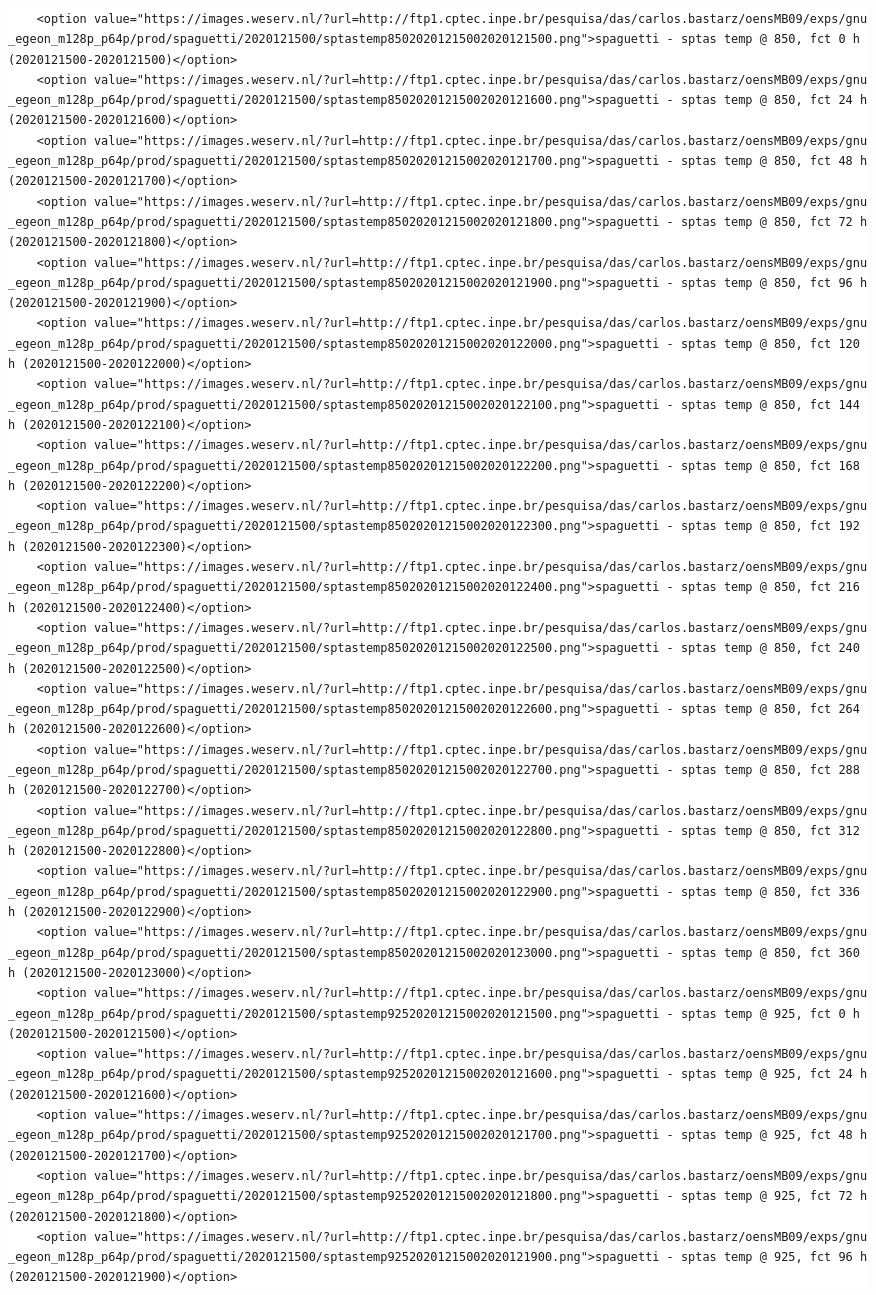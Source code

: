         <option value="https://images.weserv.nl/?url=http://ftp1.cptec.inpe.br/pesquisa/das/carlos.bastarz/oensMB09/exps/gnu_egeon_m128p_p64p/prod/spaguetti/2020121500/sptastemp85020201215002020121500.png">spaguetti - sptas temp @ 850, fct 0 h (2020121500-2020121500)</option>
        <option value="https://images.weserv.nl/?url=http://ftp1.cptec.inpe.br/pesquisa/das/carlos.bastarz/oensMB09/exps/gnu_egeon_m128p_p64p/prod/spaguetti/2020121500/sptastemp85020201215002020121600.png">spaguetti - sptas temp @ 850, fct 24 h (2020121500-2020121600)</option>
        <option value="https://images.weserv.nl/?url=http://ftp1.cptec.inpe.br/pesquisa/das/carlos.bastarz/oensMB09/exps/gnu_egeon_m128p_p64p/prod/spaguetti/2020121500/sptastemp85020201215002020121700.png">spaguetti - sptas temp @ 850, fct 48 h (2020121500-2020121700)</option>
        <option value="https://images.weserv.nl/?url=http://ftp1.cptec.inpe.br/pesquisa/das/carlos.bastarz/oensMB09/exps/gnu_egeon_m128p_p64p/prod/spaguetti/2020121500/sptastemp85020201215002020121800.png">spaguetti - sptas temp @ 850, fct 72 h (2020121500-2020121800)</option>
        <option value="https://images.weserv.nl/?url=http://ftp1.cptec.inpe.br/pesquisa/das/carlos.bastarz/oensMB09/exps/gnu_egeon_m128p_p64p/prod/spaguetti/2020121500/sptastemp85020201215002020121900.png">spaguetti - sptas temp @ 850, fct 96 h (2020121500-2020121900)</option>
        <option value="https://images.weserv.nl/?url=http://ftp1.cptec.inpe.br/pesquisa/das/carlos.bastarz/oensMB09/exps/gnu_egeon_m128p_p64p/prod/spaguetti/2020121500/sptastemp85020201215002020122000.png">spaguetti - sptas temp @ 850, fct 120 h (2020121500-2020122000)</option>
        <option value="https://images.weserv.nl/?url=http://ftp1.cptec.inpe.br/pesquisa/das/carlos.bastarz/oensMB09/exps/gnu_egeon_m128p_p64p/prod/spaguetti/2020121500/sptastemp85020201215002020122100.png">spaguetti - sptas temp @ 850, fct 144 h (2020121500-2020122100)</option>
        <option value="https://images.weserv.nl/?url=http://ftp1.cptec.inpe.br/pesquisa/das/carlos.bastarz/oensMB09/exps/gnu_egeon_m128p_p64p/prod/spaguetti/2020121500/sptastemp85020201215002020122200.png">spaguetti - sptas temp @ 850, fct 168 h (2020121500-2020122200)</option>
        <option value="https://images.weserv.nl/?url=http://ftp1.cptec.inpe.br/pesquisa/das/carlos.bastarz/oensMB09/exps/gnu_egeon_m128p_p64p/prod/spaguetti/2020121500/sptastemp85020201215002020122300.png">spaguetti - sptas temp @ 850, fct 192 h (2020121500-2020122300)</option>
        <option value="https://images.weserv.nl/?url=http://ftp1.cptec.inpe.br/pesquisa/das/carlos.bastarz/oensMB09/exps/gnu_egeon_m128p_p64p/prod/spaguetti/2020121500/sptastemp85020201215002020122400.png">spaguetti - sptas temp @ 850, fct 216 h (2020121500-2020122400)</option>
        <option value="https://images.weserv.nl/?url=http://ftp1.cptec.inpe.br/pesquisa/das/carlos.bastarz/oensMB09/exps/gnu_egeon_m128p_p64p/prod/spaguetti/2020121500/sptastemp85020201215002020122500.png">spaguetti - sptas temp @ 850, fct 240 h (2020121500-2020122500)</option>
        <option value="https://images.weserv.nl/?url=http://ftp1.cptec.inpe.br/pesquisa/das/carlos.bastarz/oensMB09/exps/gnu_egeon_m128p_p64p/prod/spaguetti/2020121500/sptastemp85020201215002020122600.png">spaguetti - sptas temp @ 850, fct 264 h (2020121500-2020122600)</option>
        <option value="https://images.weserv.nl/?url=http://ftp1.cptec.inpe.br/pesquisa/das/carlos.bastarz/oensMB09/exps/gnu_egeon_m128p_p64p/prod/spaguetti/2020121500/sptastemp85020201215002020122700.png">spaguetti - sptas temp @ 850, fct 288 h (2020121500-2020122700)</option>
        <option value="https://images.weserv.nl/?url=http://ftp1.cptec.inpe.br/pesquisa/das/carlos.bastarz/oensMB09/exps/gnu_egeon_m128p_p64p/prod/spaguetti/2020121500/sptastemp85020201215002020122800.png">spaguetti - sptas temp @ 850, fct 312 h (2020121500-2020122800)</option>
        <option value="https://images.weserv.nl/?url=http://ftp1.cptec.inpe.br/pesquisa/das/carlos.bastarz/oensMB09/exps/gnu_egeon_m128p_p64p/prod/spaguetti/2020121500/sptastemp85020201215002020122900.png">spaguetti - sptas temp @ 850, fct 336 h (2020121500-2020122900)</option>
        <option value="https://images.weserv.nl/?url=http://ftp1.cptec.inpe.br/pesquisa/das/carlos.bastarz/oensMB09/exps/gnu_egeon_m128p_p64p/prod/spaguetti/2020121500/sptastemp85020201215002020123000.png">spaguetti - sptas temp @ 850, fct 360 h (2020121500-2020123000)</option>
        <option value="https://images.weserv.nl/?url=http://ftp1.cptec.inpe.br/pesquisa/das/carlos.bastarz/oensMB09/exps/gnu_egeon_m128p_p64p/prod/spaguetti/2020121500/sptastemp92520201215002020121500.png">spaguetti - sptas temp @ 925, fct 0 h (2020121500-2020121500)</option>
        <option value="https://images.weserv.nl/?url=http://ftp1.cptec.inpe.br/pesquisa/das/carlos.bastarz/oensMB09/exps/gnu_egeon_m128p_p64p/prod/spaguetti/2020121500/sptastemp92520201215002020121600.png">spaguetti - sptas temp @ 925, fct 24 h (2020121500-2020121600)</option>
        <option value="https://images.weserv.nl/?url=http://ftp1.cptec.inpe.br/pesquisa/das/carlos.bastarz/oensMB09/exps/gnu_egeon_m128p_p64p/prod/spaguetti/2020121500/sptastemp92520201215002020121700.png">spaguetti - sptas temp @ 925, fct 48 h (2020121500-2020121700)</option>
        <option value="https://images.weserv.nl/?url=http://ftp1.cptec.inpe.br/pesquisa/das/carlos.bastarz/oensMB09/exps/gnu_egeon_m128p_p64p/prod/spaguetti/2020121500/sptastemp92520201215002020121800.png">spaguetti - sptas temp @ 925, fct 72 h (2020121500-2020121800)</option>
        <option value="https://images.weserv.nl/?url=http://ftp1.cptec.inpe.br/pesquisa/das/carlos.bastarz/oensMB09/exps/gnu_egeon_m128p_p64p/prod/spaguetti/2020121500/sptastemp92520201215002020121900.png">spaguetti - sptas temp @ 925, fct 96 h (2020121500-2020121900)</option>